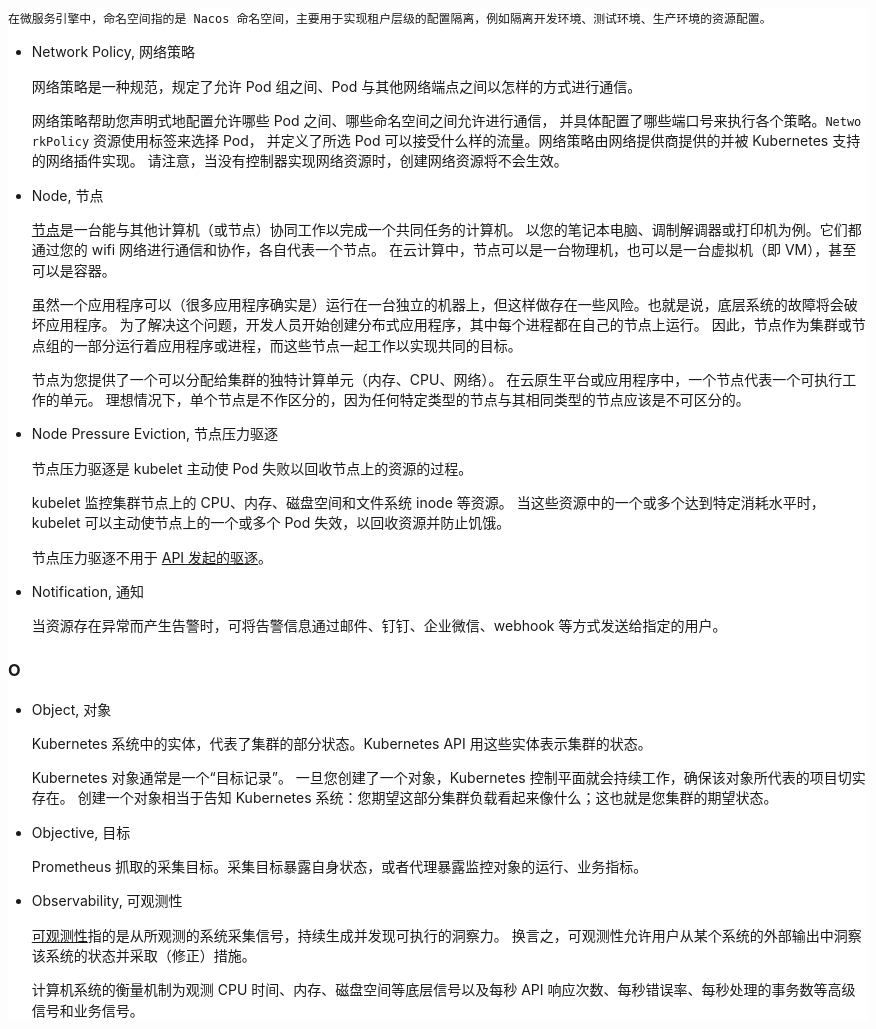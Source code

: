     在微服务引擎中，命名空间指的是 Nacos 命名空间，主要用于实现租户层级的配置隔离，例如隔离开发环境、测试环境、生产环境的资源配置。

- Network Policy, 网络策略

    网络策略是一种规范，规定了允许 Pod 组之间、Pod 与其他网络端点之间以怎样的方式进行通信。

    网络策略帮助您声明式地配置允许哪些 Pod 之间、哪些命名空间之间允许进行通信，
    并具体配置了哪些端口号来执行各个策略。`NetworkPolicy` 资源使用标签来选择 Pod，
    并定义了所选 Pod 可以接受什么样的流量。网络策略由网络提供商提供的并被 Kubernetes 支持的网络插件实现。
    请注意，当没有控制器实现网络资源时，创建网络资源将不会生效。

- Node, 节点

    [节点](../kpanda/07UserGuide/Nodes/AddNode.md)是一台能与其他计算机（或节点）协同工作以完成一个共同任务的计算机。
    以您的笔记本电脑、调制解调器或打印机为例。它们都通过您的 wifi 网络进行通信和协作，各自代表一个节点。
    在云计算中，节点可以是一台物理机，也可以是一台虚拟机（即 VM），甚至可以是容器。

    虽然一个应用程序可以（很多应用程序确实是）运行在一台独立的机器上，但这样做存在一些风险。也就是说，底层系统的故障将会破坏应用程序。
    为了解决这个问题，开发人员开始创建分布式应用程序，其中每个进程都在自己的节点上运行。
    因此，节点作为集群或节点组的一部分运行着应用程序或进程，而这些节点一起工作以实现共同的目标。

    节点为您提供了一个可以分配给集群的独特计算单元（内存、CPU、网络）。
    在云原生平台或应用程序中，一个节点代表一个可执行工作的单元。
    理想情况下，单个节点是不作区分的，因为任何特定类型的节点与其相同类型的节点应该是不可区分的。

- Node Pressure Eviction, 节点压力驱逐

    节点压力驱逐是 kubelet 主动使 Pod 失败以回收节点上的资源的过程。

    kubelet 监控集群节点上的 CPU、内存、磁盘空间和文件系统 inode 等资源。
    当这些资源中的一个或多个达到特定消耗水平时，
    kubelet 可以主动使节点上的一个或多个 Pod 失效，以回收资源并防止饥饿。

    节点压力驱逐不用于 [API 发起的驱逐](https://kubernetes.io/docs/reference/generated/kubernetes-api/v1.23/)。

- Notification, 通知

    当资源存在异常而产生告警时，可将告警信息通过邮件、钉钉、企业微信、webhook 等方式发送给指定的用户。

### O

- Object, 对象

    Kubernetes 系统中的实体，代表了集群的部分状态。Kubernetes API 用这些实体表示集群的状态。

    Kubernetes 对象通常是一个“目标记录”。
    一旦您创建了一个对象，Kubernetes 控制平面就会持续工作，确保该对象所代表的项目切实存在。
    创建一个对象相当于告知 Kubernetes 系统：您期望这部分集群负载看起来像什么；这也就是您集群的期望状态。

- Objective, 目标

    Prometheus 抓取的采集目标。采集目标暴露自身状态，或者代理暴露监控对象的运行、业务指标。

- Observability, 可观测性

    [可观测性](../insight/03ProductBrief/WhatisInsight.md)指的是从所观测的系统采集信号，持续生成并发现可执行的洞察力。
    换言之，可观测性允许用户从某个系统的外部输出中洞察该系统的状态并采取（修正）措施。

    计算机系统的衡量机制为观测 CPU 时间、内存、磁盘空间等底层信号以及每秒
    API 响应次数、每秒错误率、每秒处理的事务数等高级信号和业务信号。
